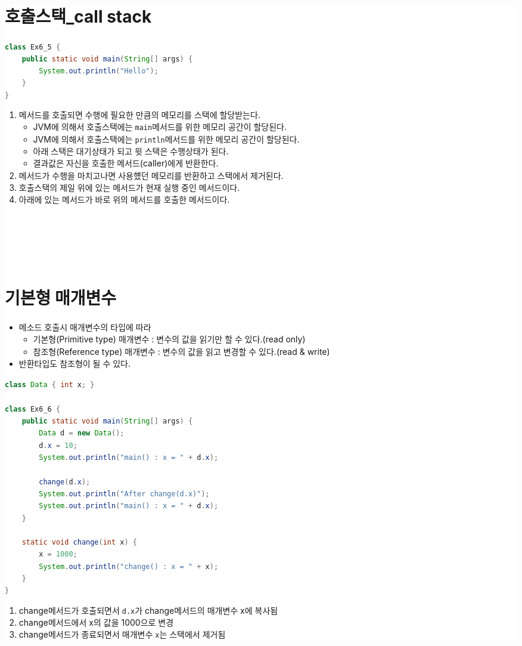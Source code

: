




# 호출스택_call stack
```java
class Ex6_5 {
	public static void main(String[] args) {
		System.out.println("Hello");		
	}
}
```
1. 메서드를 호출되면 수행에 필요한 만큼의 메모리를 스택에 할당받는다.
    - JVM에 의해서 호출스택에는 `main`메서드를 위한 메모리 공간이 할당된다.
    - JVM에 의해서 호출스택에는 `println`메서드를 위한 메모리 공간이 할당된다.
    - 아래 스택은 대기상태가 되고 윗 스택은 수행상태가 된다.
    - 결과값은 자신을 호출한 메서드(caller)에게 반환한다.
2. 메서드가 수행을 마치고나면 사용헀던 메모리를 반환하고 스택에서 제거된다.
3. 호출스택의 제일 위에 있는 메서드가 현재 실행 중인 메서드이다.
4. 아래에 있는 메서드가 바로 위의 메서드를 호출한 메서드이다.  

<br><br>
<br><br>






# 기본형 매개변수
- 메소드 호출시 매개변수의 타입에 따라
	- 기본형(Primitive type) 매개변수 : 변수의 값을 읽기만 할 수 있다.(read only)
	- 참조형(Reference type) 매개변수 : 변수의 값을 읽고 변경할 수 있다.(read & write)
- 반환타입도 참조형이 될 수 있다.
```java
class Data { int x; }

class Ex6_6 {
	public static void main(String[] args) {
		Data d = new Data();
		d.x = 10;
		System.out.println("main() : x = " + d.x);

		change(d.x);
		System.out.println("After change(d.x)");
		System.out.println("main() : x = " + d.x);
	}

	static void change(int x) {
		x = 1000;
		System.out.println("change() : x = " + x);
	}
}
```
1. change메서드가 호출되면서 `d.x`가 change메서드의 매개변수 x에 복사됨
2. change메서드에서 x의 값을 1000으로 변경
3. change메서드가 종료되면서 매개변수 `x`는 스택에서 제거됨  
   
